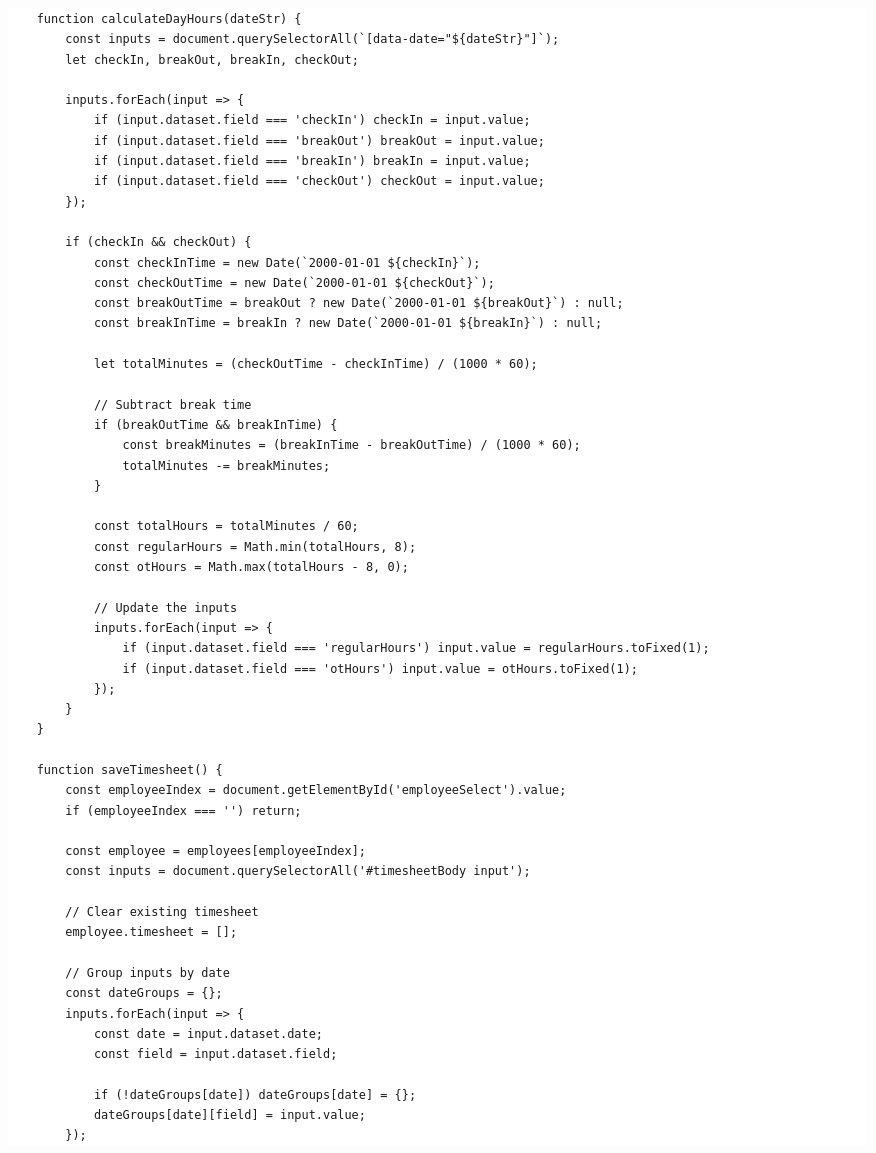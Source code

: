         function calculateDayHours(dateStr) {
            const inputs = document.querySelectorAll(`[data-date="${dateStr}"]`);
            let checkIn, breakOut, breakIn, checkOut;
            
            inputs.forEach(input => {
                if (input.dataset.field === 'checkIn') checkIn = input.value;
                if (input.dataset.field === 'breakOut') breakOut = input.value;
                if (input.dataset.field === 'breakIn') breakIn = input.value;
                if (input.dataset.field === 'checkOut') checkOut = input.value;
            });
            
            if (checkIn && checkOut) {
                const checkInTime = new Date(`2000-01-01 ${checkIn}`);
                const checkOutTime = new Date(`2000-01-01 ${checkOut}`);
                const breakOutTime = breakOut ? new Date(`2000-01-01 ${breakOut}`) : null;
                const breakInTime = breakIn ? new Date(`2000-01-01 ${breakIn}`) : null;
                
                let totalMinutes = (checkOutTime - checkInTime) / (1000 * 60);
                
                // Subtract break time
                if (breakOutTime && breakInTime) {
                    const breakMinutes = (breakInTime - breakOutTime) / (1000 * 60);
                    totalMinutes -= breakMinutes;
                }
                
                const totalHours = totalMinutes / 60;
                const regularHours = Math.min(totalHours, 8);
                const otHours = Math.max(totalHours - 8, 0);
                
                // Update the inputs
                inputs.forEach(input => {
                    if (input.dataset.field === 'regularHours') input.value = regularHours.toFixed(1);
                    if (input.dataset.field === 'otHours') input.value = otHours.toFixed(1);
                });
            }
        }

        function saveTimesheet() {
            const employeeIndex = document.getElementById('employeeSelect').value;
            if (employeeIndex === '') return;
            
            const employee = employees[employeeIndex];
            const inputs = document.querySelectorAll('#timesheetBody input');
            
            // Clear existing timesheet
            employee.timesheet = [];
            
            // Group inputs by date
            const dateGroups = {};
            inputs.forEach(input => {
                const date = input.dataset.date;
                const field = input.dataset.field;
                
                if (!dateGroups[date]) dateGroups[date] = {};
                dateGroups[date][field] = input.value;
            });
            